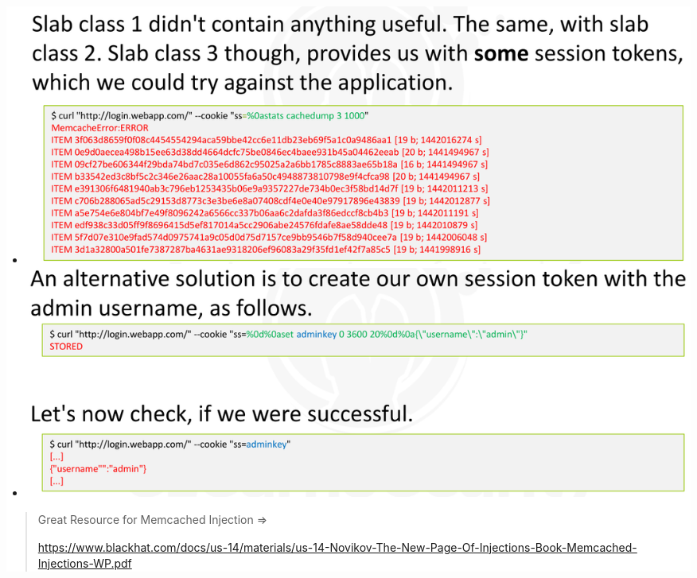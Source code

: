 * ![image-20210223160944668](images/image-20210223160944668.png)
* ![image-20210223161031273](images/image-20210223161031273.png)





> Great Resource for Memcached Injection =>
>
>
> https://www.blackhat.com/docs/us-14/materials/us-14-Novikov-The-New-Page-Of-Injections-Book-Memcached-Injections-WP.pdf


